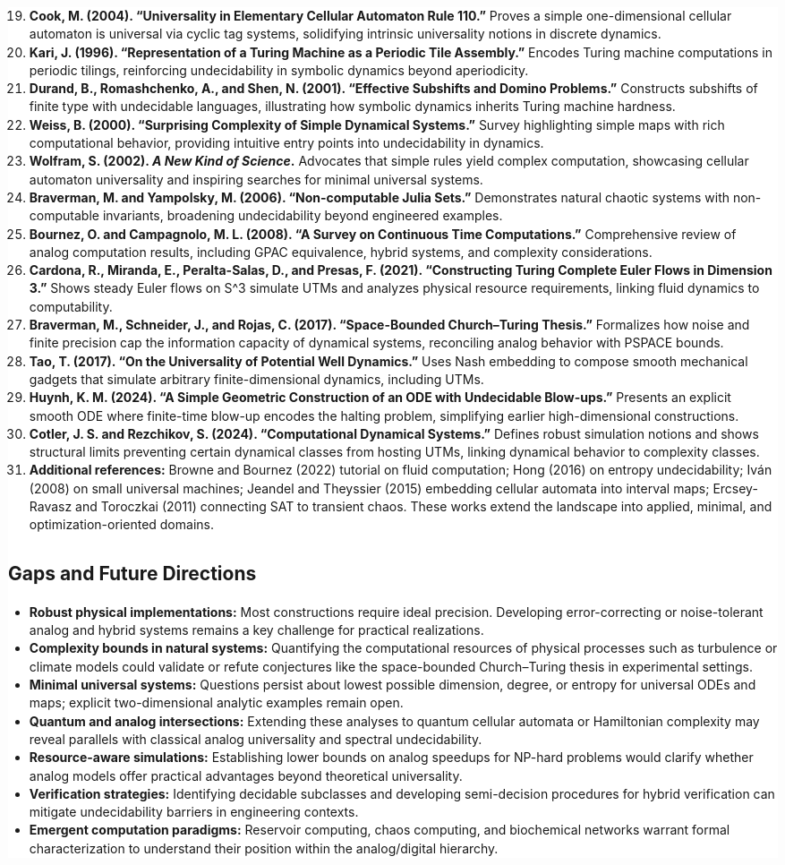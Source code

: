 19. **Cook, M. (2004). “Universality in Elementary Cellular Automaton Rule 110.”** Proves a simple one-dimensional cellular automaton is universal via cyclic tag systems, solidifying intrinsic universality notions in discrete dynamics.
20. **Kari, J. (1996). “Representation of a Turing Machine as a Periodic Tile Assembly.”** Encodes Turing machine computations in periodic tilings, reinforcing undecidability in symbolic dynamics beyond aperiodicity.
21. **Durand, B., Romashchenko, A., and Shen, N. (2001). “Effective Subshifts and Domino Problems.”** Constructs subshifts of finite type with undecidable languages, illustrating how symbolic dynamics inherits Turing machine hardness.
22. **Weiss, B. (2000). “Surprising Complexity of Simple Dynamical Systems.”** Survey highlighting simple maps with rich computational behavior, providing intuitive entry points into undecidability in dynamics.
23. **Wolfram, S. (2002). *A New Kind of Science*.** Advocates that simple rules yield complex computation, showcasing cellular automaton universality and inspiring searches for minimal universal systems.
24. **Braverman, M. and Yampolsky, M. (2006). “Non-computable Julia Sets.”** Demonstrates natural chaotic systems with non-computable invariants, broadening undecidability beyond engineered examples.
25. **Bournez, O. and Campagnolo, M. L. (2008). “A Survey on Continuous Time Computations.”** Comprehensive review of analog computation results, including GPAC equivalence, hybrid systems, and complexity considerations.
26. **Cardona, R., Miranda, E., Peralta-Salas, D., and Presas, F. (2021). “Constructing Turing Complete Euler Flows in Dimension 3.”** Shows steady Euler flows on S^3 simulate UTMs and analyzes physical resource requirements, linking fluid dynamics to computability.
27. **Braverman, M., Schneider, J., and Rojas, C. (2017). “Space-Bounded Church–Turing Thesis.”** Formalizes how noise and finite precision cap the information capacity of dynamical systems, reconciling analog behavior with PSPACE bounds.
28. **Tao, T. (2017). “On the Universality of Potential Well Dynamics.”** Uses Nash embedding to compose smooth mechanical gadgets that simulate arbitrary finite-dimensional dynamics, including UTMs.
29. **Huynh, K. M. (2024). “A Simple Geometric Construction of an ODE with Undecidable Blow-ups.”** Presents an explicit smooth ODE where finite-time blow-up encodes the halting problem, simplifying earlier high-dimensional constructions.
30. **Cotler, J. S. and Rezchikov, S. (2024). “Computational Dynamical Systems.”** Defines robust simulation notions and shows structural limits preventing certain dynamical classes from hosting UTMs, linking dynamical behavior to complexity classes.
31. **Additional references:** Browne and Bournez (2022) tutorial on fluid computation; Hong (2016) on entropy undecidability; Iván (2008) on small universal machines; Jeandel and Theyssier (2015) embedding cellular automata into interval maps; Ercsey-Ravasz and Toroczkai (2011) connecting SAT to transient chaos. These works extend the landscape into applied, minimal, and optimization-oriented domains.

## Gaps and Future Directions
- **Robust physical implementations:** Most constructions require ideal precision. Developing error-correcting or noise-tolerant analog and hybrid systems remains a key challenge for practical realizations.
- **Complexity bounds in natural systems:** Quantifying the computational resources of physical processes such as turbulence or climate models could validate or refute conjectures like the space-bounded Church–Turing thesis in experimental settings.
- **Minimal universal systems:** Questions persist about lowest possible dimension, degree, or entropy for universal ODEs and maps; explicit two-dimensional analytic examples remain open.
- **Quantum and analog intersections:** Extending these analyses to quantum cellular automata or Hamiltonian complexity may reveal parallels with classical analog universality and spectral undecidability.
- **Resource-aware simulations:** Establishing lower bounds on analog speedups for NP-hard problems would clarify whether analog models offer practical advantages beyond theoretical universality.
- **Verification strategies:** Identifying decidable subclasses and developing semi-decision procedures for hybrid verification can mitigate undecidability barriers in engineering contexts.
- **Emergent computation paradigms:** Reservoir computing, chaos computing, and biochemical networks warrant formal characterization to understand their position within the analog/digital hierarchy.
